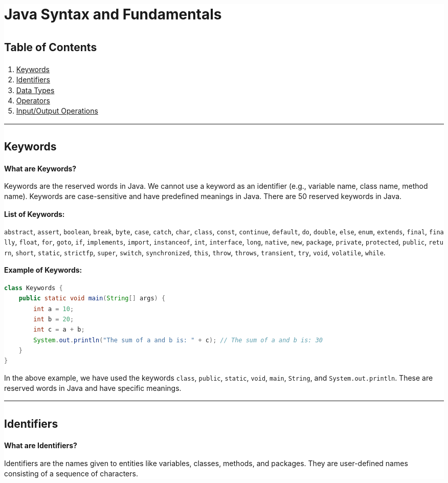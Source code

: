 # Java Syntax and Fundamentals

## Table of Contents

1. [Keywords](#keywords)
2. [Identifiers](#identifiers)
3. [Data Types](#data-types)
4. [Operators](#operators)
5. [Input/Output Operations](#inputoutput-operations)

---

## Keywords

**What are Keywords?**

Keywords are the reserved words in Java. We cannot use a keyword as an identifier (e.g., variable name, class name, method name). Keywords are case-sensitive and have predefined meanings in Java. There are 50 reserved keywords in Java.

**List of Keywords:**

`abstract`, `assert`, `boolean`, `break`, `byte`, `case`, `catch`, `char`, `class`, `const`, `continue`, `default`, `do`, `double`, `else`, `enum`, `extends`, `final`, `finally`, `float`, `for`, `goto`, `if`, `implements`, `import`, `instanceof`, `int`, `interface`, `long`, `native`, `new`, `package`, `private`, `protected`, `public`, `return`, `short`, `static`, `strictfp`, `super`, `switch`, `synchronized`, `this`, `throw`, `throws`, `transient`, `try`, `void`, `volatile`, `while`.

**Example of Keywords:**

```java
class Keywords {
    public static void main(String[] args) {
        int a = 10;
        int b = 20;
        int c = a + b;
        System.out.println("The sum of a and b is: " + c); // The sum of a and b is: 30
    }
}
```

In the above example, we have used the keywords `class`, `public`, `static`, `void`, `main`, `String`, and `System.out.println`. These are reserved words in Java and have specific meanings.

---

## Identifiers

**What are Identifiers?**

Identifiers are the names given to entities like variables, classes, methods, and packages. They are user-defined names consisting of a sequence of characters.
